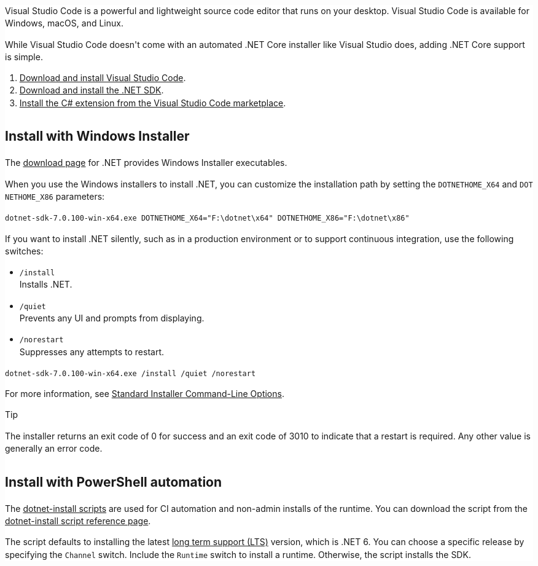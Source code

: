 Visual Studio Code is a powerful and lightweight source code editor that runs on your desktop. Visual Studio Code is available for Windows, macOS, and Linux.

While Visual Studio Code doesn't come with an automated .NET Core installer like Visual Studio does, adding .NET Core support is simple.

01. [Download and install Visual Studio Code](https://code.visualstudio.com/Download).
01. [Download and install the .NET SDK](https://dotnet.microsoft.com/download/dotnet).
01. [Install the C# extension from the Visual Studio Code marketplace](https://marketplace.visualstudio.com/items?itemName=ms-dotnettools.csharp).

## Install with Windows Installer

The [download page](https://dotnet.microsoft.com/download/dotnet) for .NET provides Windows Installer executables.

When you use the Windows installers to install .NET, you can customize the installation path by setting the `DOTNETHOME_X64` and `DOTNETHOME_X86` parameters:

```console
dotnet-sdk-7.0.100-win-x64.exe DOTNETHOME_X64="F:\dotnet\x64" DOTNETHOME_X86="F:\dotnet\x86"
```

If you want to install .NET silently, such as in a production environment or to support continuous integration, use the following switches:

- `/install`\
Installs .NET.

- `/quiet`\
Prevents any UI and prompts from displaying.

- `/norestart`\
Suppresses any attempts to restart.

```console
dotnet-sdk-7.0.100-win-x64.exe /install /quiet /norestart
```

For more information, see [Standard Installer Command-Line Options](/windows/win32/msi/standard-installer-command-line-options).

> [!TIP]
> The installer returns an exit code of 0 for success and an exit code of 3010 to indicate that a restart is required. Any other value is generally an error code.

## Install with PowerShell automation

The [dotnet-install scripts](../tools/dotnet-install-script.md) are used for CI automation and non-admin installs of the runtime. You can download the script from the [dotnet-install script reference page](../tools/dotnet-install-script.md).

The script defaults to installing the latest [long term support (LTS)](https://dotnet.microsoft.com/platform/support/policy/dotnet-core) version, which is .NET 6. You can choose a specific release by specifying the `Channel` switch. Include the `Runtime` switch to install a runtime. Otherwise, the script installs the SDK.


[esu]: /troubleshoot/windows-client/windows-7-eos-faq/windows-7-extended-security-updates-faq
[vcc64]: https://aka.ms/vs/16/release/vc_redist.x64.exe
[vcc32]: https://aka.ms/vs/16/release/vc_redist.x86.exe
[kb64]: https://www.microsoft.com/download/details.aspx?id=47442
[kb32]: https://www.microsoft.com/download/details.aspx?id=47409